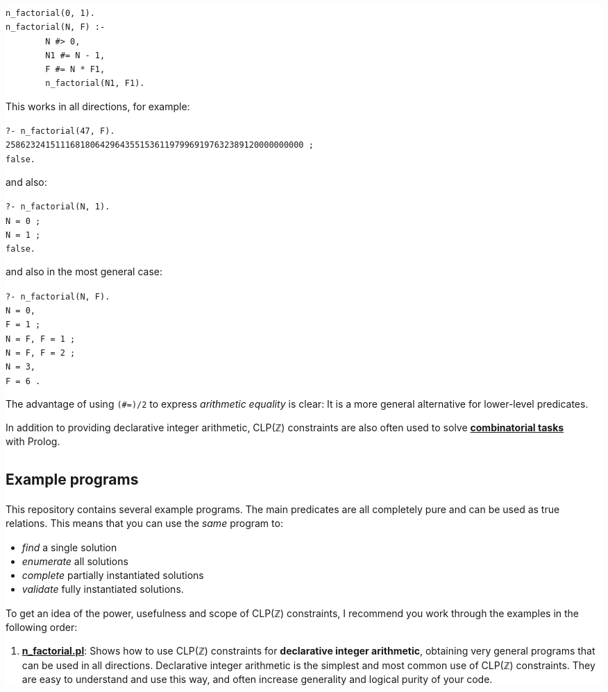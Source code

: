     n_factorial(0, 1).
    n_factorial(N, F) :-
            N #> 0,
            N1 #= N - 1,
            F #= N * F1,
            n_factorial(N1, F1).

This works in all directions, for example:

    ?- n_factorial(47, F).
    258623241511168180642964355153611979969197632389120000000000 ;
    false.

and also:

    ?- n_factorial(N, 1).
    N = 0 ;
    N = 1 ;
    false.

and also in the most general case:

    ?- n_factorial(N, F).
    N = 0,
    F = 1 ;
    N = F, F = 1 ;
    N = F, F = 2 ;
    N = 3,
    F = 6 .

The advantage of using `(#=)/2` to express *arithmetic equality* is
clear: It is a more general alternative for lower-level predicates.

In addition to providing declarative integer arithmetic,
CLP(ℤ)&nbsp;constraints are also often used to solve
[**combinatorial&nbsp;tasks**](https://www.metalevel.at/prolog/optimization)
with&nbsp;Prolog.

## Example programs

This repository contains several example programs. The main predicates
are all completely pure and can be used as true relations. This means
that you can use the *same* program to:

* *find* a single solution
* *enumerate* all solutions
* *complete* partially instantiated solutions
* *validate* fully instantiated solutions.

To get an idea of the power, usefulness and scope of CLP(ℤ)
constraints, I recommend you work through the examples in the
following order:

1. [**n_factorial.pl**](n_factorial.pl): Shows how to use CLP(ℤ)
   constraints for **declarative integer arithmetic**, obtaining very
   general programs that can be used in all directions. Declarative
   integer arithmetic is the simplest and most common use of CLP(ℤ)
   constraints. They are easy to understand and use this way, and
   often increase generality and logical purity of your code.
